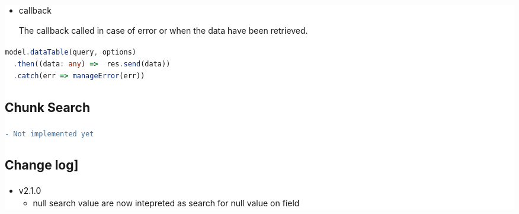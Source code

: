 * callback

    The callback called in case of error or when the data have been retrieved.

``` typescript
model.dataTable(query, options)
  .then((data: any) =>  res.send(data))
  .catch(err => manageError(err))
```

## Chunk Search

```diff
- Not implemented yet
```

## Change log]

* v2.1.0
  * null search value are now intepreted as search for null value on field